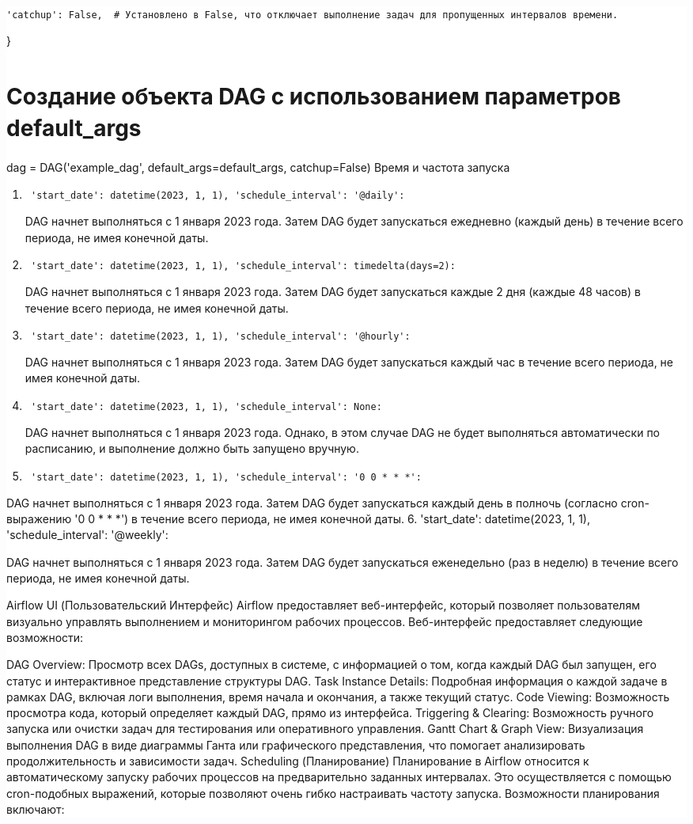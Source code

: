     'catchup': False,  # Установлено в False, что отключает выполнение задач для пропущенных интервалов времени.
}

# Создание объекта DAG с использованием параметров default_args
dag = DAG('example_dag', default_args=default_args, catchup=False)
Время и частота запуска

1.      'start_date': datetime(2023, 1, 1), 'schedule_interval': '@daily':

    DAG начнет выполняться с 1 января 2023 года.
   Затем DAG будет запускаться ежедневно (каждый день) в течение всего периода, не имея конечной даты.
2.      'start_date': datetime(2023, 1, 1), 'schedule_interval': timedelta(days=2):

   DAG начнет выполняться с 1 января 2023 года.
   Затем DAG будет запускаться каждые 2 дня (каждые 48 часов) в течение всего периода, не имея конечной даты.
3.      'start_date': datetime(2023, 1, 1), 'schedule_interval': '@hourly':

   DAG начнет выполняться с 1 января 2023 года.
   Затем DAG будет запускаться каждый час в течение всего периода, не имея конечной даты.
4.      'start_date': datetime(2023, 1, 1), 'schedule_interval': None:

   DAG начнет выполняться с 1 января 2023 года.
   Однако, в этом случае DAG не будет выполняться автоматически по расписанию, и выполнение должно быть запущено вручную.
5.      'start_date': datetime(2023, 1, 1), 'schedule_interval': '0 0 * * *':

  DAG начнет выполняться с 1 января 2023 года.
  Затем DAG будет запускаться каждый день в полночь (согласно cron-выражению '0 0 * * *') в течение всего периода, не имея конечной даты.
6.      'start_date': datetime(2023, 1, 1), 'schedule_interval': '@weekly':

  DAG начнет выполняться с 1 января 2023 года.
  Затем DAG будет запускаться еженедельно (раз в неделю) в течение всего периода, не имея конечной даты.



  Airflow UI (Пользовательский Интерфейс)
Airflow предоставляет веб-интерфейс, который позволяет пользователям визуально управлять выполнением и мониторингом рабочих процессов. Веб-интерфейс предоставляет следующие возможности:

DAG Overview: Просмотр всех DAGs, доступных в системе, с информацией о том, когда каждый DAG был запущен, его статус и интерактивное представление структуры DAG.
Task Instance Details: Подробная информация о каждой задаче в рамках DAG, включая логи выполнения, время начала и окончания, а также текущий статус.
Code Viewing: Возможность просмотра кода, который определяет каждый DAG, прямо из интерфейса.
Triggering & Clearing: Возможность ручного запуска или очистки задач для тестирования или оперативного управления.
Gantt Chart & Graph View: Визуализация выполнения DAG в виде диаграммы Ганта или графического представления, что помогает анализировать продолжительность и зависимости задач.
Scheduling (Планирование)
Планирование в Airflow относится к автоматическому запуску рабочих процессов на предварительно заданных интервалах. Это осуществляется с помощью cron-подобных выражений, которые позволяют очень гибко настраивать частоту запуска. Возможности планирования включают:
